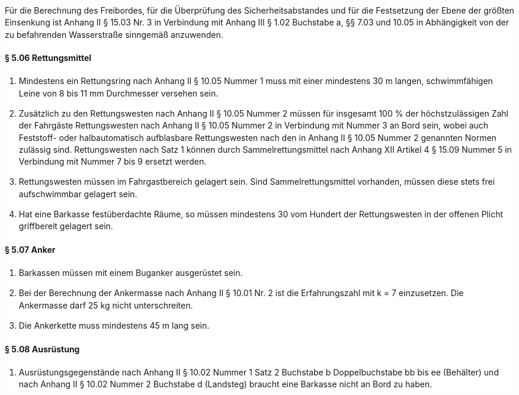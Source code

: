 Für die Berechnung des Freibordes, für die Überprüfung des
Sicherheitsabstandes und für die Festsetzung der Ebene der größten
Einsenkung ist Anhang II § 15.03 Nr. 3 in Verbindung mit Anhang III §
1\.02 Buchstabe a, §§ 7.03 und 10.05 in Abhängigkeit von der zu
befahrenden Wasserstraße sinngemäß anzuwenden.


#### § 5.06 Rettungsmittel


1.  Mindestens ein Rettungsring nach Anhang II § 10.05 Nummer 1 muss mit
    einer mindestens 30 m langen, schwimmfähigen Leine von 8 bis 11 mm
    Durchmesser versehen sein.


2.  Zusätzlich zu den Rettungswesten nach Anhang II § 10.05 Nummer 2
    müssen für insgesamt 100 % der höchstzulässigen Zahl der Fahrgäste
    Rettungswesten nach Anhang II § 10.05 Nummer 2 in Verbindung mit
    Nummer 3 an Bord sein, wobei auch Feststoff- oder halbautomatisch
    aufblasbare Rettungswesten nach den in Anhang II § 10.05 Nummer 2
    genannten Normen zulässig sind. Rettungswesten nach Satz 1 können
    durch Sammelrettungsmittel nach Anhang XII Artikel 4 § 15.09 Nummer 5
    in Verbindung mit Nummer 7 bis 9 ersetzt werden.


3.  Rettungswesten müssen im Fahrgastbereich gelagert sein. Sind
    Sammelrettungsmittel vorhanden, müssen diese stets frei aufschwimmbar
    gelagert sein.


4.  Hat eine Barkasse festüberdachte Räume, so müssen mindestens 30 vom
    Hundert der Rettungswesten in der offenen Plicht griffbereit gelagert
    sein.





#### § 5.07 Anker


1.  Barkassen müssen mit einem Buganker ausgerüstet sein.


2.  Bei der Berechnung der Ankermasse nach Anhang II § 10.01 Nr. 2 ist die
    Erfahrungszahl mit k = 7 einzusetzen. Die Ankermasse darf 25 kg nicht
    unterschreiten.


3.  Die Ankerkette muss mindestens 45 m lang sein.





#### § 5.08 Ausrüstung


1.  Ausrüstungsgegenstände nach Anhang II § 10.02 Nummer 1 Satz 2
    Buchstabe b Doppelbuchstabe bb bis ee (Behälter) und nach Anhang II §
    10\.02 Nummer 2 Buchstabe d (Landsteg) braucht eine Barkasse nicht an
    Bord zu haben.
